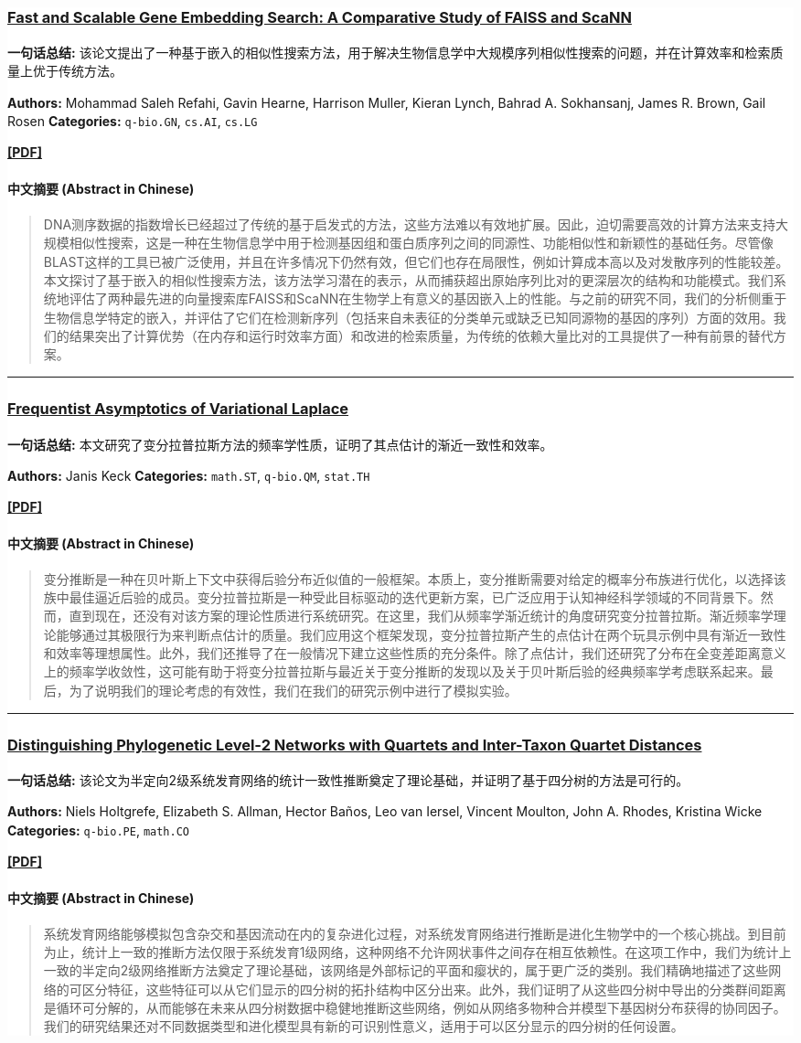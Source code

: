 
### [Fast and Scalable Gene Embedding Search: A Comparative Study of FAISS and ScaNN](https://arxiv.org/abs/2507.16978)

**一句话总结:** 该论文提出了一种基于嵌入的相似性搜索方法，用于解决生物信息学中大规模序列相似性搜索的问题，并在计算效率和检索质量上优于传统方法。

**Authors:** Mohammad Saleh Refahi, Gavin Hearne, Harrison Muller, Kieran Lynch, Bahrad A. Sokhansanj, James R. Brown, Gail Rosen
**Categories:** `q-bio.GN`, `cs.AI`, `cs.LG`

[**[PDF]**](https://arxiv.org/pdf/2507.16978)

#### 中文摘要 (Abstract in Chinese)

> DNA测序数据的指数增长已经超过了传统的基于启发式的方法，这些方法难以有效地扩展。因此，迫切需要高效的计算方法来支持大规模相似性搜索，这是一种在生物信息学中用于检测基因组和蛋白质序列之间的同源性、功能相似性和新颖性的基础任务。尽管像BLAST这样的工具已被广泛使用，并且在许多情况下仍然有效，但它们也存在局限性，例如计算成本高以及对发散序列的性能较差。本文探讨了基于嵌入的相似性搜索方法，该方法学习潜在的表示，从而捕获超出原始序列比对的更深层次的结构和功能模式。我们系统地评估了两种最先进的向量搜索库FAISS和ScaNN在生物学上有意义的基因嵌入上的性能。与之前的研究不同，我们的分析侧重于生物信息学特定的嵌入，并评估了它们在检测新序列（包括来自未表征的分类单元或缺乏已知同源物的基因的序列）方面的效用。我们的结果突出了计算优势（在内存和运行时效率方面）和改进的检索质量，为传统的依赖大量比对的工具提供了一种有前景的替代方案。

---

### [Frequentist Asymptotics of Variational Laplace](https://arxiv.org/abs/2507.17697)

**一句话总结:** 本文研究了变分拉普拉斯方法的频率学性质，证明了其点估计的渐近一致性和效率。

**Authors:** Janis Keck
**Categories:** `math.ST`, `q-bio.QM`, `stat.TH`

[**[PDF]**](https://arxiv.org/pdf/2507.17697)

#### 中文摘要 (Abstract in Chinese)

> 变分推断是一种在贝叶斯上下文中获得后验分布近似值的一般框架。本质上，变分推断需要对给定的概率分布族进行优化，以选择该族中最佳逼近后验的成员。变分拉普拉斯是一种受此目标驱动的迭代更新方案，已广泛应用于认知神经科学领域的不同背景下。然而，直到现在，还没有对该方案的理论性质进行系统研究。在这里，我们从频率学渐近统计的角度研究变分拉普拉斯。渐近频率学理论能够通过其极限行为来判断点估计的质量。我们应用这个框架发现，变分拉普拉斯产生的点估计在两个玩具示例中具有渐近一致性和效率等理想属性。此外，我们还推导了在一般情况下建立这些性质的充分条件。除了点估计，我们还研究了分布在全变差距离意义上的频率学收敛性，这可能有助于将变分拉普拉斯与最近关于变分推断的发现以及关于贝叶斯后验的经典频率学考虑联系起来。最后，为了说明我们的理论考虑的有效性，我们在我们的研究示例中进行了模拟实验。

---

### [Distinguishing Phylogenetic Level-2 Networks with Quartets and Inter-Taxon Quartet Distances](https://arxiv.org/abs/2507.17308)

**一句话总结:** 该论文为半定向2级系统发育网络的统计一致性推断奠定了理论基础，并证明了基于四分树的方法是可行的。

**Authors:** Niels Holtgrefe, Elizabeth S. Allman, Hector Baños, Leo van Iersel, Vincent Moulton, John A. Rhodes, Kristina Wicke
**Categories:** `q-bio.PE`, `math.CO`

[**[PDF]**](https://arxiv.org/pdf/2507.17308)

#### 中文摘要 (Abstract in Chinese)

> 系统发育网络能够模拟包含杂交和基因流动在内的复杂进化过程，对系统发育网络进行推断是进化生物学中的一个核心挑战。到目前为止，统计上一致的推断方法仅限于系统发育1级网络，这种网络不允许网状事件之间存在相互依赖性。在这项工作中，我们为统计上一致的半定向2级网络推断方法奠定了理论基础，该网络是外部标记的平面和瘿状的，属于更广泛的类别。我们精确地描述了这些网络的可区分特征，这些特征可以从它们显示的四分树的拓扑结构中区分出来。此外，我们证明了从这些四分树中导出的分类群间距离是循环可分解的，从而能够在未来从四分树数据中稳健地推断这些网络，例如从网络多物种合并模型下基因树分布获得的协同因子。我们的研究结果还对不同数据类型和进化模型具有新的可识别性意义，适用于可以区分显示的四分树的任何设置。
